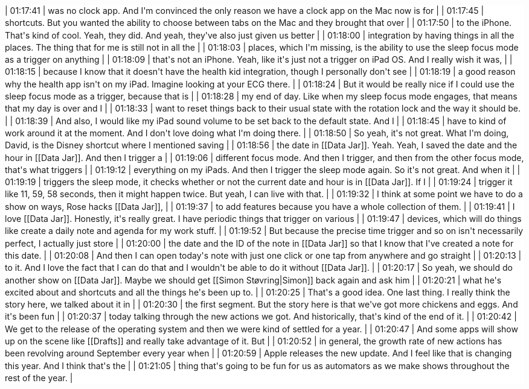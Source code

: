 | 01:17:41   | was no clock app. And I'm convinced the only reason we have a clock app on the Mac now is for            |
| 01:17:45   | shortcuts. But you wanted the ability to choose between tabs on the Mac and they brought that over       |
| 01:17:50   | to the iPhone. That's kind of cool. Yeah, they did. And yeah, they've also just given us better          |
| 01:18:00   | integration by having things in all the places. The thing that for me is still not in all the            |
| 01:18:03   | places, which I'm missing, is the ability to use the sleep focus mode as a trigger on anything           |
| 01:18:09   | that's not an iPhone. Yeah, like it's just not a trigger on iPad OS. And I really wish it was,           |
| 01:18:15   | because I know that it doesn't have the health kid integration, though I personally don't see            |
| 01:18:19   | a good reason why the health app isn't on my iPad. Imagine looking at your ECG there.                    |
| 01:18:24   | But it would be really nice if I could use the sleep focus mode as a trigger, because that is            |
| 01:18:28   | my end of day. Like when my sleep focus mode engages, that means that my day is over and I               |
| 01:18:33   | want to reset things back to their usual state with the rotation lock and the way it should be.          |
| 01:18:39   | And also, I would like my iPad sound volume to be set back to the default state. And I                   |
| 01:18:45   | have to kind of work around it at the moment. And I don't love doing what I'm doing there.               |
| 01:18:50   | So yeah, it's not great. What I'm doing, David, is the Disney shortcut where I mentioned saving          |
| 01:18:56   | the date in [[Data Jar]]. Yeah. Yeah, I saved the date and the hour in [[Data Jar]]. And then I trigger a        |
| 01:19:06   | different focus mode. And then I trigger, and then from the other focus mode, that's what triggers       |
| 01:19:12   | everything on my iPads. And then I trigger the sleep mode again. So it's not great. And when it          |
| 01:19:19   | triggers the sleep mode, it checks whether or not the current date and hour is in [[Data Jar]]. If I         |
| 01:19:24   | trigger it like 11, 59, 58 seconds, then it might happen twice. But yeah, I can live with that.          |
| 01:19:32   | I think at some point we have to do a show on ways, Rose hacks [[Data Jar]],                               |
| 01:19:37   | to add features because you have a whole collection of them.                                             |
| 01:19:41   | I love [[Data Jar]]. Honestly, it's really great. I have periodic things that trigger on various             |
| 01:19:47   | devices, which will do things like create a daily note and agenda for my work stuff.                     |
| 01:19:52   | But because the precise time trigger and so on isn't necessarily perfect, I actually just store          |
| 01:20:00   | the date and the ID of the note in [[Data Jar]] so that I know that I've created a note for this date.       |
| 01:20:08   | And then I can open today's note with just one click or one tap from anywhere and go straight            |
| 01:20:13   | to it. And I love the fact that I can do that and I wouldn't be able to do it without [[Data Jar]].          |
| 01:20:17   | So yeah, we should do another show on [[Data Jar]]. Maybe we should get [[Simon Støvring\|Simon]] back again and ask him         |
| 01:20:21   | what he's excited about and shortcuts and all the things he's been up to.                                |
| 01:20:25   | That's a good idea. One last thing. I really think the story here, we talked about it in                 |
| 01:20:30   | the first segment. But the story here is that we've got more chickens and eggs. And it's been fun        |
| 01:20:37   | today talking through the new actions we got. And historically, that's kind of the end of it.            |
| 01:20:42   | We get to the release of the operating system and then we were kind of settled for a year.               |
| 01:20:47   | And some apps will show up on the scene like [[Drafts]] and really take advantage of it. But                 |
| 01:20:52   | in general, the growth rate of new actions has been revolving around September every year when           |
| 01:20:59   | Apple releases the new update. And I feel like that is changing this year. And I think that's the        |
| 01:21:05   | thing that's going to be fun for us as automators as we make shows throughout the rest of the year.      |